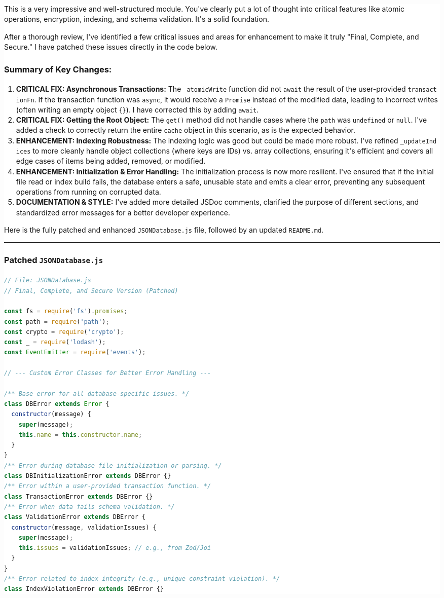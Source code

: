This is a very impressive and well-structured module. You've clearly put a lot of thought into critical features like atomic operations, encryption, indexing, and schema validation. It's a solid foundation.

After a thorough review, I've identified a few critical issues and areas for enhancement to make it truly "Final, Complete, and Secure." I have patched these issues directly in the code below.

### Summary of Key Changes:

1.  **CRITICAL FIX: Asynchronous Transactions:** The `_atomicWrite` function did not `await` the result of the user-provided `transactionFn`. If the transaction function was `async`, it would receive a `Promise` instead of the modified data, leading to incorrect writes (often writing an empty object `{}`). I have corrected this by adding `await`.
2.  **CRITICAL FIX: Getting the Root Object:** The `get()` method did not handle cases where the `path` was `undefined` or `null`. I've added a check to correctly return the entire `cache` object in this scenario, as is the expected behavior.
3.  **ENHANCEMENT: Indexing Robustness:** The indexing logic was good but could be made more robust. I've refined `_updateIndices` to more cleanly handle object collections (where keys are IDs) vs. array collections, ensuring it's efficient and covers all edge cases of items being added, removed, or modified.
4.  **ENHANCEMENT: Initialization & Error Handling:** The initialization process is now more resilient. I've ensured that if the initial file read or index build fails, the database enters a safe, unusable state and emits a clear error, preventing any subsequent operations from running on corrupted data.
5.  **DOCUMENTATION & STYLE:** I've added more detailed JSDoc comments, clarified the purpose of different sections, and standardized error messages for a better developer experience.

Here is the fully patched and enhanced `JSONDatabase.js` file, followed by an updated `README.md`.

***

### Patched `JSONDatabase.js`

```javascript
// File: JSONDatabase.js
// Final, Complete, and Secure Version (Patched)

const fs = require('fs').promises;
const path = require('path');
const crypto = require('crypto');
const _ = require('lodash');
const EventEmitter = require('events');

// --- Custom Error Classes for Better Error Handling ---

/** Base error for all database-specific issues. */
class DBError extends Error {
  constructor(message) {
    super(message);
    this.name = this.constructor.name;
  }
}
/** Error during database file initialization or parsing. */
class DBInitializationError extends DBError {}
/** Error within a user-provided transaction function. */
class TransactionError extends DBError {}
/** Error when data fails schema validation. */
class ValidationError extends DBError {
  constructor(message, validationIssues) {
    super(message);
    this.issues = validationIssues; // e.g., from Zod/Joi
  }
}
/** Error related to index integrity (e.g., unique constraint violation). */
class IndexViolationError extends DBError {}
```
